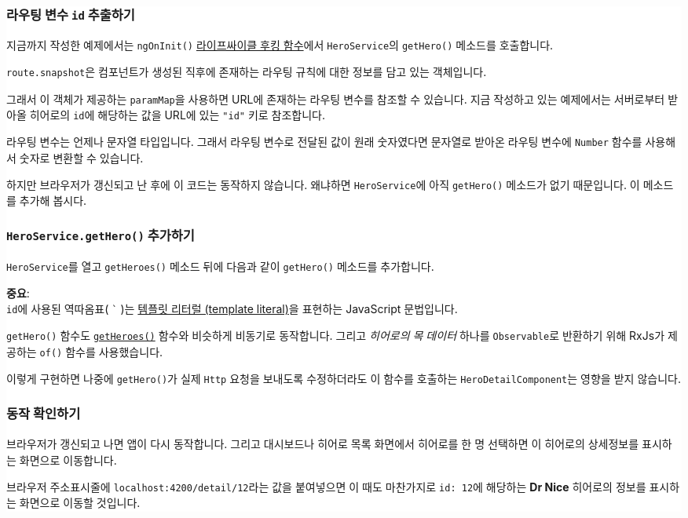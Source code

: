 
### 라우팅 변수 `id` 추출하기


지금까지 작성한 예제에서는 `ngOnInit()` [라이프싸이클 후킹 함수](guide/lifecycle-hooks#oninit)에서 `HeroService`의 `getHero()` 메소드를 호출합니다.

<code-example header="src/app/hero-detail/hero-detail.component.ts" path="toh-pt5/src/app/hero-detail/hero-detail.component.ts" region="ngOnInit"></code-example>

`route.snapshot`은 컴포넌트가 생성된 직후에 존재하는 라우팅 규칙에 대한 정보를 담고 있는 객체입니다.

그래서 이 객체가 제공하는 `paramMap`을 사용하면 URL에 존재하는 라우팅 변수를 참조할 수 있습니다.
지금 작성하고 있는 예제에서는 서버로부터 받아올 히어로의 `id`에 해당하는 값을 URL에 있는 `"id"` 키로 참조합니다.

라우팅 변수는 언제나 문자열 타입입니다.
그래서 라우팅 변수로 전달된 값이 원래 숫자였다면 문자열로 받아온 라우팅 변수에 `Number` 함수를 사용해서 숫자로 변환할 수 있습니다.

하지만 브라우저가 갱신되고 난 후에 이 코드는 동작하지 않습니다.
왜냐하면 `HeroService`에 아직 `getHero()` 메소드가 없기 때문입니다.
이 메소드를 추가해 봅시다.



### `HeroService.getHero()` 추가하기


`HeroService`를 열고 `getHeroes()` 메소드 뒤에 다음과 같이 `getHero()` 메소드를 추가합니다.

<code-example header="src/app/hero.service.ts (getHero())" path="toh-pt5/src/app/hero.service.ts" region="getHero"></code-example>

<div class="alert is-important">

**중요**: <br />
`id`에 사용된 역따옴표\( <code>&grave;</code> \)는 [템플릿 리터럴 \(template literal\)](https://developer.mozilla.org/docs/Web/JavaScript/Reference/Template_literals)을 표현하는 JavaScript 문법입니다.

</div>

`getHero()` 함수도 [`getHeroes()`](tutorial/tour-of-heroes/toh-pt4#observable-heroservice) 함수와 비슷하게 비동기로 동작합니다.
그리고 *히어로의 목 데이터* 하나를 `Observable`로 반환하기 위해 RxJs가 제공하는 `of()` 함수를 사용했습니다.

이렇게 구현하면 나중에 `getHero()`가 실제 `Http` 요청을 보내도록 수정하더라도 이 함수를 호출하는 `HeroDetailComponent`는 영향을 받지 않습니다.




### 동작 확인하기


브라우저가 갱신되고 나면 앱이 다시 동작합니다.
그리고 대시보드나 히어로 목록 화면에서 히어로를 한 명 선택하면 이 히어로의 상세정보를 표시하는 화면으로 이동합니다.

브라우저 주소표시줄에 `localhost:4200/detail/12`라는 값을 붙여넣으면 이 때도 마찬가지로 `id: 12`에 해당하는 **Dr Nice** 히어로의 정보를 표시하는 화면으로 이동할 것입니다.




<a id="goback"></a>
